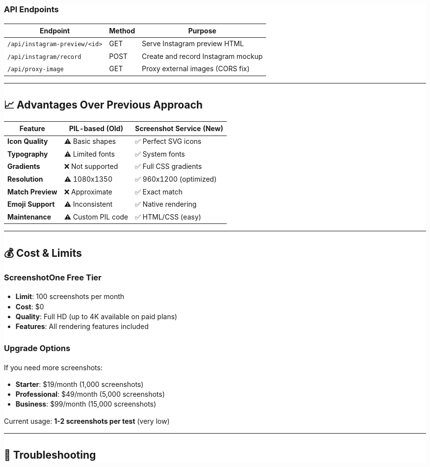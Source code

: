 ### API Endpoints

| Endpoint | Method | Purpose |
|----------|--------|---------|
| `/api/instagram-preview/<id>` | GET | Serve Instagram preview HTML |
| `/api/instagram/record` | POST | Create and record Instagram mockup |
| `/api/proxy-image` | GET | Proxy external images (CORS fix) |

---

## 📈 Advantages Over Previous Approach

| Feature | PIL-based (Old) | Screenshot Service (New) |
|---------|----------------|--------------------------|
| **Icon Quality** | ⚠️ Basic shapes | ✅ Perfect SVG icons |
| **Typography** | ⚠️ Limited fonts | ✅ System fonts |
| **Gradients** | ❌ Not supported | ✅ Full CSS gradients |
| **Resolution** | ⚠️ 1080x1350 | ✅ 960x1200 (optimized) |
| **Match Preview** | ❌ Approximate | ✅ Exact match |
| **Emoji Support** | ⚠️ Inconsistent | ✅ Native rendering |
| **Maintenance** | ⚠️ Custom PIL code | ✅ HTML/CSS (easy) |

---

## 💰 Cost & Limits

### ScreenshotOne Free Tier
- **Limit**: 100 screenshots per month
- **Cost**: $0
- **Quality**: Full HD (up to 4K available on paid plans)
- **Features**: All rendering features included

### Upgrade Options
If you need more screenshots:
- **Starter**: $19/month (1,000 screenshots)
- **Professional**: $49/month (5,000 screenshots)
- **Business**: $99/month (15,000 screenshots)

Current usage: **1-2 screenshots per test** (very low)

---

## 🐛 Troubleshooting
